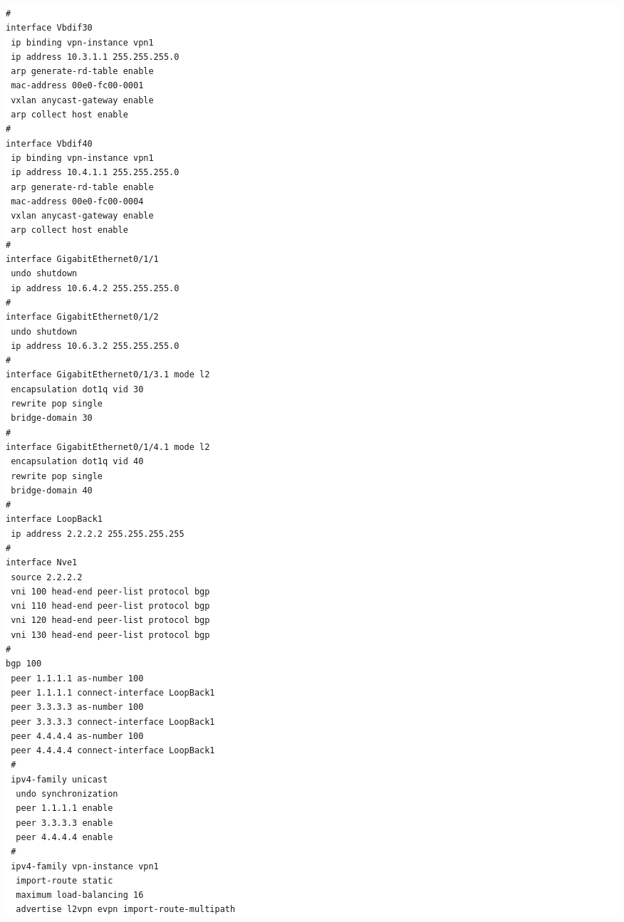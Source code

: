   ```
  #
  interface Vbdif30
   ip binding vpn-instance vpn1
   ip address 10.3.1.1 255.255.255.0
   arp generate-rd-table enable
   mac-address 00e0-fc00-0001
   vxlan anycast-gateway enable
   arp collect host enable
  #
  interface Vbdif40
   ip binding vpn-instance vpn1
   ip address 10.4.1.1 255.255.255.0
   arp generate-rd-table enable
   mac-address 00e0-fc00-0004
   vxlan anycast-gateway enable
   arp collect host enable
  #
  interface GigabitEthernet0/1/1
   undo shutdown
   ip address 10.6.4.2 255.255.255.0
  #
  interface GigabitEthernet0/1/2
   undo shutdown
   ip address 10.6.3.2 255.255.255.0
  #
  interface GigabitEthernet0/1/3.1 mode l2
   encapsulation dot1q vid 30
   rewrite pop single
   bridge-domain 30
  #
  interface GigabitEthernet0/1/4.1 mode l2
   encapsulation dot1q vid 40
   rewrite pop single
   bridge-domain 40
  #
  interface LoopBack1
   ip address 2.2.2.2 255.255.255.255
  #               
  interface Nve1
   source 2.2.2.2
   vni 100 head-end peer-list protocol bgp
   vni 110 head-end peer-list protocol bgp
   vni 120 head-end peer-list protocol bgp
   vni 130 head-end peer-list protocol bgp
  #
  bgp 100
   peer 1.1.1.1 as-number 100
   peer 1.1.1.1 connect-interface LoopBack1
   peer 3.3.3.3 as-number 100
   peer 3.3.3.3 connect-interface LoopBack1
   peer 4.4.4.4 as-number 100
   peer 4.4.4.4 connect-interface LoopBack1
   #
   ipv4-family unicast
    undo synchronization
    peer 1.1.1.1 enable
    peer 3.3.3.3 enable
    peer 4.4.4.4 enable
   #
   ipv4-family vpn-instance vpn1
    import-route static
    maximum load-balancing 16  
    advertise l2vpn evpn import-route-multipath
  ```